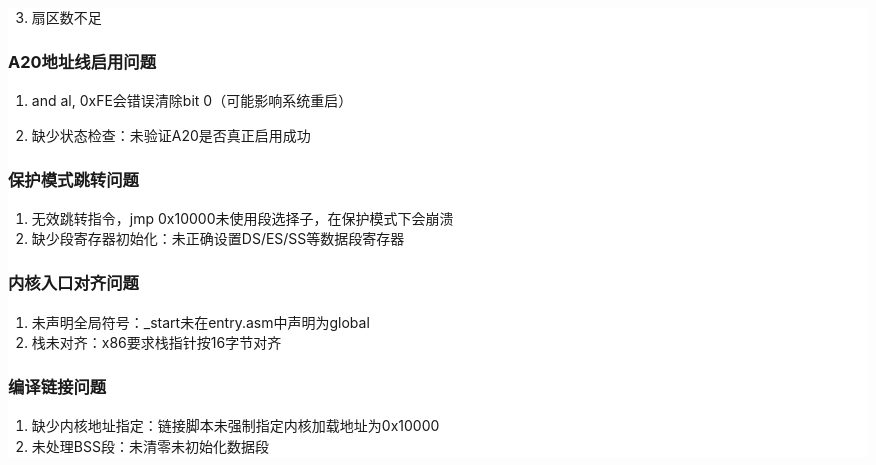 3. 扇区数不足

### A20地址线启用问题

1. and al, 0xFE会错误清除bit 0（可能影响系统重启）

2. 缺少状态检查​：未验证A20是否真正启用成功

### 保护模式跳转问题

1. 无效跳转指令，jmp 0x10000未使用段选择子，在保护模式下会崩溃
2. 缺少段寄存器初始化​：未正确设置DS/ES/SS等数据段寄存器

### 内核入口对齐问题

1. 未声明全局符号​：_start未在entry.asm中声明为global
2. ​栈未对齐​：x86要求栈指针按16字节对齐

### 编译链接问题

1. 缺少内核地址指定​：链接脚本未强制指定内核加载地址为0x10000
2. 未处理BSS段​：未清零未初始化数据段
